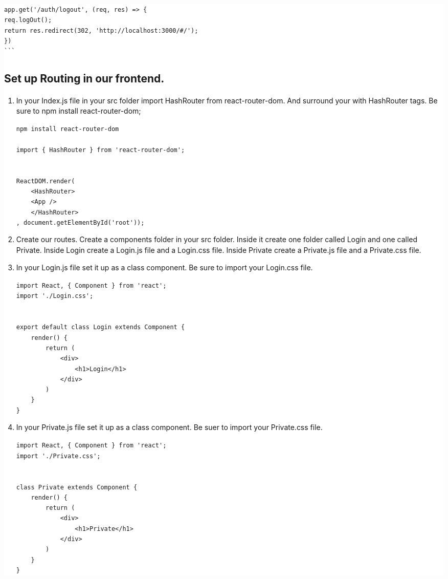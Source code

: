     app.get('/auth/logout', (req, res) => {
    req.logOut();
    return res.redirect(302, 'http://localhost:3000/#/');
    })
    ```

## Set up Routing in our frontend. 

1. In your Index.js file in your src folder import HashRouter from react-router-dom. And surround your <App/> with HashRouter tags. Be sure to npm install react-router-dom;

    ```
    npm install react-router-dom

    import { HashRouter } from 'react-router-dom';


    ReactDOM.render(
        <HashRouter>
        <App />
        </HashRouter>
    , document.getElementById('root'));
    ```

2. Create our routes. Create a components folder in your src folder. Inside it create one folder called Login and one called Private. Inside Login create a Login.js file and a Login.css file. Inside Private create a Private.js file and a Private.css file. 


3. In your Login.js file set it up as a class component. Be sure to import your Login.css file.

    ```
    import React, { Component } from 'react';
    import './Login.css';


    export default class Login extends Component {
        render() {
            return (
                <div> 
                    <h1>Login</h1> 
                </div> 
            )
        }
    }
    ```

4. In your Private.js file set it up as a class component. Be suer to import your Private.css file. 


    ```
    import React, { Component } from 'react';
    import './Private.css';


    class Private extends Component {
        render() {
            return (
                <div> 
                    <h1>Private</h1> 
                </div> 
            )
        }
    }  

